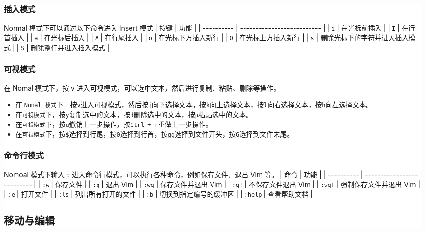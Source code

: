 ### 插入模式

Normal 模式下可以通过以下命令进入 Insert 模式
| 按键 | 功能 |
| ---------- | -------------------------- |
| `i` | 在光标前插入 |
| `I` | 在行首插入 |
| `a` | 在光标后插入 |
| `A` | 在行尾插入 |
| `o` | 在光标下方插入新行 |
| `O` | 在光标上方插入新行 |
| `s` | 删除光标下的字符并进入插入模式 |
| `S` | 删除整行并进入插入模式 |

### 可视模式

在 Nomal 模式下，按 `v` 进入可视模式，可以选中文本，然后进行复制、粘贴、删除等操作。

- 在 `Nomal 模式`下，按`v`进入可视模式，然后按`j`向下选择文本，按`k`向上选择文本，按`l`向右选择文本，按`h`向左选择文本。
- 在`可视模式`下，按`y`复制选中的文本，按`d`删除选中的文本，按`p`粘贴选中的文本。
- 在`可视模式`下，按`u`撤销上一步操作，按`Ctrl + r`重做上一步操作。
- 在`可视模式`下，按`$`选择到行尾，按`0`选择到行首，按`gg`选择到文件开头，按`G`选择到文件末尾。

### 命令行模式

Nomoal 模式下输入 `:` 进入命令行模式，可以执行各种命令，例如保存文件、退出 Vim 等。
| 命令 | 功能 |
| ---------- | -------------------------- |
| `:w` | 保存文件 |
| `:q` | 退出 Vim |
| `:wq` | 保存文件并退出 Vim |
| `:q!` | 不保存文件退出 Vim |
| `:wq!` | 强制保存文件并退出 Vim |
| `:e` | 打开文件 |
| `:ls` | 列出所有打开的文件 |
| `:b` | 切换到指定编号的缓冲区 |
| `:help` | 查看帮助文档 |

## 移动与编辑
